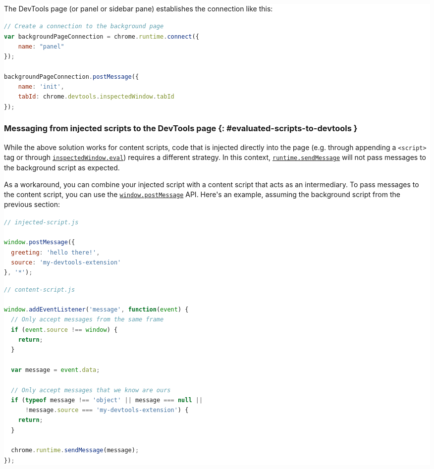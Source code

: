 The DevTools page (or panel or sidebar pane) establishes the connection like this:

```js
// Create a connection to the background page
var backgroundPageConnection = chrome.runtime.connect({
    name: "panel"
});

backgroundPageConnection.postMessage({
    name: 'init',
    tabId: chrome.devtools.inspectedWindow.tabId
});
```

### Messaging from injected scripts to the DevTools page {: #evaluated-scripts-to-devtools }

While the above solution works for content scripts, code that is injected directly into the page
(e.g. through appending a `<script>` tag or through [`inspectedWindow.eval`][21]) requires a
different strategy. In this context, [`runtime.sendMessage`][32] will not pass messages to the
background script as expected.

As a workaround, you can combine your injected script with a content script that acts as an
intermediary. To pass messages to the content script, you can use the [`window.postMessage`][33]
API. Here's an example, assuming the background script from the previous section:

```js
// injected-script.js

window.postMessage({
  greeting: 'hello there!',
  source: 'my-devtools-extension'
}, '*');
```

```js
// content-script.js

window.addEventListener('message', function(event) {
  // Only accept messages from the same frame
  if (event.source !== window) {
    return;
  }

  var message = event.data;

  // Only accept messages that we know are ours
  if (typeof message !== 'object' || message === null ||
      !message.source === 'my-devtools-extension') {
    return;
  }

  chrome.runtime.sendMessage(message);
});
```


[1]: https://chrome.google.com/webstore/category/ext/11-web-development
[2]: /docs/extensions/reference/devtools_inspectedWindow
[3]: /docs/extensions/reference/devtools_network
[4]: /docs/extensions/reference/devtools_panels
[6]: /docs/extensions/reference/devtools_inspectedWindow
[8]: /docs/extensions/reference/extension
[9]: /docs/extensions/reference/runtime
[10]: /docs/extensions/mv2/messaging
[11]: #injecting
[13]: /docs/extensions/reference/experimental
[14]: /docs/extensions/reference/devtools_panels#method-ExtensionSidebarPane-setPage
[15]: /docs/extensions/reference/devtools_panels#method-ExtensionSidebarPane-setObject
[16]: /docs/extensions/reference/devtools_panels#method-ExtensionSidebarPane-setExpression
[17]: /docs/extensions/reference/tabs#method-executeScript
[18]: /docs/extensions/reference/devtools_inspectedWindow#property-tabId
[20]: #selected-element
[21]: /docs/extensions/reference/devtools_inspectedWindow#method-eval
[22]: /devtools/docs/commandline-api
[23]: https://github.com/RedRibbon/SOAK/blob/ffdfad68ffb6051fa2d4e9db0219b3d234ac1ae8/pages/devtools.js#L6-L8
[25]: /docs/extensions/reference/devtools_inspectedWindow
[28]: /docs/extensions/reference/devtools_panels#event-ExtensionPanel-onShown
[29]: /docs/extensions/reference/tabs#method-sendMessage
[30]: #injecting
[32]: /docs/extensions/reference/runtime#method-sendMessage
[33]: https://developer.mozilla.org/docs/Web/API/Window.postMessage
[34]: https://github.com/GoogleChrome/devtools-docs/issues/143
[35]: /docs/extensions/reference/runtime#event-onConnect
[36]: /docs/extensions/reference/runtime#method-connect
[37]: https://github.com/PolymerLabs/polymer-devtools-extension
[38]: https://github.com/facebook/react/tree/master/packages/react-devtools
[39]: https://github.com/emberjs/ember-inspector
[40]: https://github.com/thomasboyt/coquette-inspect
[42]: https://github.com/GoogleChrome/chrome-extensions-samples
[43]: /docs/extensions/reference/
[44]: https://developer.mozilla.org/docs/Web/API
[45]: http://groups.google.com/group/google-chrome-developer-tools/topics